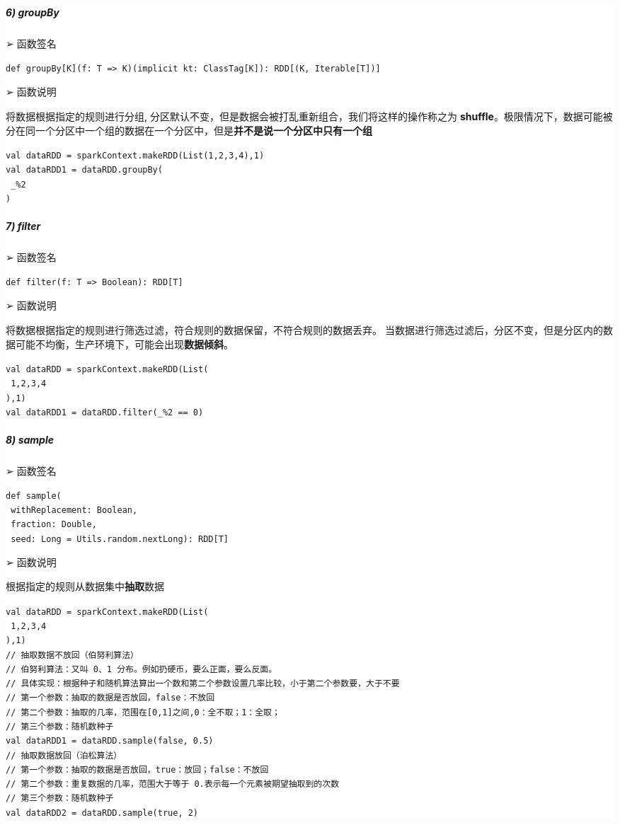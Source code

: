 ##### 6) groupBy

➢ 函数签名

```
def groupBy[K](f: T => K)(implicit kt: ClassTag[K]): RDD[(K, Iterable[T])]
```

➢ 函数说明

将数据根据指定的规则进行分组, 分区默认不变，但是数据会被打乱重新组合，我们将这样的操作称之为 **shuffle**。极限情况下，数据可能被分在同一个分区中一个组的数据在一个分区中，但是**并不是说一个分区中只有一个组**

```
val dataRDD = sparkContext.makeRDD(List(1,2,3,4),1)
val dataRDD1 = dataRDD.groupBy(
 _%2
)
```

##### 7) filter

➢ 函数签名

```
def filter(f: T => Boolean): RDD[T]
```

➢ 函数说明

将数据根据指定的规则进行筛选过滤，符合规则的数据保留，不符合规则的数据丢弃。 当数据进行筛选过滤后，分区不变，但是分区内的数据可能不均衡，生产环境下，可能会出现**数据倾斜**。

```
val dataRDD = sparkContext.makeRDD(List(
 1,2,3,4
),1)
val dataRDD1 = dataRDD.filter(_%2 == 0)
```

##### 8) sample

➢ 函数签名

```
def sample(
 withReplacement: Boolean,
 fraction: Double,
 seed: Long = Utils.random.nextLong): RDD[T]
```

➢ 函数说明

根据指定的规则从数据集中**抽取**数据

```
val dataRDD = sparkContext.makeRDD(List(
 1,2,3,4
),1)
// 抽取数据不放回（伯努利算法）
// 伯努利算法：又叫 0、1 分布。例如扔硬币，要么正面，要么反面。
// 具体实现：根据种子和随机算法算出一个数和第二个参数设置几率比较，小于第二个参数要，大于不要
// 第一个参数：抽取的数据是否放回，false：不放回
// 第二个参数：抽取的几率，范围在[0,1]之间,0：全不取；1：全取；
// 第三个参数：随机数种子
val dataRDD1 = dataRDD.sample(false, 0.5)
// 抽取数据放回（泊松算法）
// 第一个参数：抽取的数据是否放回，true：放回；false：不放回
// 第二个参数：重复数据的几率，范围大于等于 0.表示每一个元素被期望抽取到的次数
// 第三个参数：随机数种子
val dataRDD2 = dataRDD.sample(true, 2)
```
